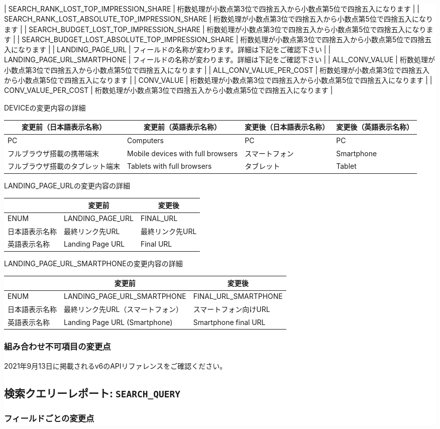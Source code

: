 | SEARCH_RANK_LOST_TOP_IMPRESSION_SHARE | 桁数処理が小数点第3位で四捨五入から小数点第5位で四捨五入になります |
| SEARCH_RANK_LOST_ABSOLUTE_TOP_IMPRESSION_SHARE | 桁数処理が小数点第3位で四捨五入から小数点第5位で四捨五入になります |
| SEARCH_BUDGET_LOST_TOP_IMPRESSION_SHARE | 桁数処理が小数点第3位で四捨五入から小数点第5位で四捨五入になります |
| SEARCH_BUDGET_LOST_ABSOLUTE_TOP_IMPRESSION_SHARE | 桁数処理が小数点第3位で四捨五入から小数点第5位で四捨五入になります |
| LANDING_PAGE_URL | フィールドの名称が変わります。詳細は下記をご確認下さい |
| LANDING_PAGE_URL_SMARTPHONE | フィールドの名称が変わります。詳細は下記をご確認下さい |
| ALL_CONV_VALUE | 桁数処理が小数点第3位で四捨五入から小数点第5位で四捨五入になります |
| ALL_CONV_VALUE_PER_COST | 桁数処理が小数点第3位で四捨五入から小数点第5位で四捨五入になります |
| CONV_VALUE | 桁数処理が小数点第3位で四捨五入から小数点第5位で四捨五入になります |
| CONV_VALUE_PER_COST | 桁数処理が小数点第3位で四捨五入から小数点第5位で四捨五入になります |

DEVICEの変更内容の詳細

| 変更前（日本語表示名称） | 変更前（英語表示名称） | 変更後（日本語表示名称） | 変更後（英語表示名称） |
| --- | --- | --- | --- |
| PC | Computers | PC | PC |
| フルブラウザ搭載の携帯端末 | Mobile devices with full browsers | スマートフォン | Smartphone |
| フルブラウザ搭載のタブレット端末 | Tablets with full browsers | タブレット | Tablet |

LANDING_PAGE_URLの変更内容の詳細

|  | 変更前 | 変更後 |
| --- | --- | --- |
| ENUM | LANDING_PAGE_URL | FINAL_URL |
| 日本語表示名称 | 最終リンク先URL | 最終リンク先URL |
| 英語表示名称 | Landing Page URL | Final URL |

LANDING_PAGE_URL_SMARTPHONEの変更内容の詳細

|  | 変更前 | 変更後 |
| --- | --- | --- |
| ENUM | LANDING_PAGE_URL_SMARTPHONE | FINAL_URL_SMARTPHONE |
| 日本語表示名称 | 最終リンク先URL（スマートフォン） | スマートフォン向けURL |
| 英語表示名称 | Landing Page URL (Smartphone) | Smartphone final URL |

### 組み合わせ不可項目の変更点
2021年9月13日に掲載されるv6のAPIリファレンスをご確認ください。

## 検索クエリーレポート: `SEARCH_QUERY`
### フィールドごとの変更点
